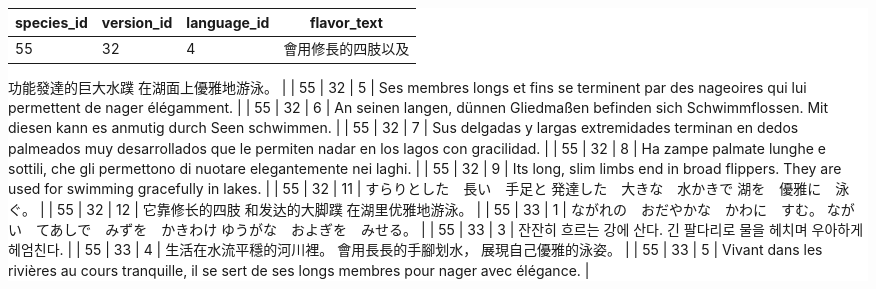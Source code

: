 | species_id | version_id | language_id | flavor_text |
|------------|------------|-------------|-------------|
| 55         | 32         | 4           | 會用修長的四肢以及
功能發達的巨大水蹼
在湖面上優雅地游泳。                                                                                                                                                                                                                 |
| 55         | 32         | 5           | Ses membres longs et fins se terminent par
des nageoires qui lui permettent de nager
élégamment.                                                                                                                                               |
| 55         | 32         | 6           | An seinen langen, dünnen Gliedmaßen befinden
sich Schwimmflossen. Mit diesen kann es
anmutig durch Seen schwimmen.                                                                                                                             |
| 55         | 32         | 7           | Sus delgadas y largas extremidades terminan
en dedos palmeados muy desarrollados que
le permiten nadar en los lagos con gracilidad.                                                                                                            |
| 55         | 32         | 8           | Ha zampe palmate lunghe e sottili, che
gli permettono di nuotare elegantemente
nei laghi.                                                                                                                                                      |
| 55         | 32         | 9           | Its long, slim limbs end in broad flippers.
They are used for swimming gracefully in lakes.                                                                                                                                                    |
| 55         | 32         | 11          | すらりとした　長い　手足と
発達した　大きな　水かきで
湖を　優雅に　泳ぐ。                                                                                                                                                                                                         |
| 55         | 32         | 12          | 它靠修长的四肢
和发达的大脚蹼
在湖里优雅地游泳。                                                                                                                                                                                                                      |
| 55         | 33         | 1           | ながれの　おだやかな　かわに　すむ。
ながい　てあしで　みずを　かきわけ
ゆうがな　およぎを　みせる。                                                                                                                                                                                            |
| 55         | 33         | 3           | 잔잔히 흐르는 강에 산다.
긴 팔다리로 물을 헤치며
우아하게 헤엄친다.                                                                                                                                                                                                        |
| 55         | 33         | 4           | 生活在水流平穩的河川裡。
會用長長的手腳划水，
展現自己優雅的泳姿。                                                                                                                                                                                                             |
| 55         | 33         | 5           | Vivant dans les rivières au cours tranquille,
il se sert de ses longs membres pour nager
avec élégance.                                                                                                                                        |